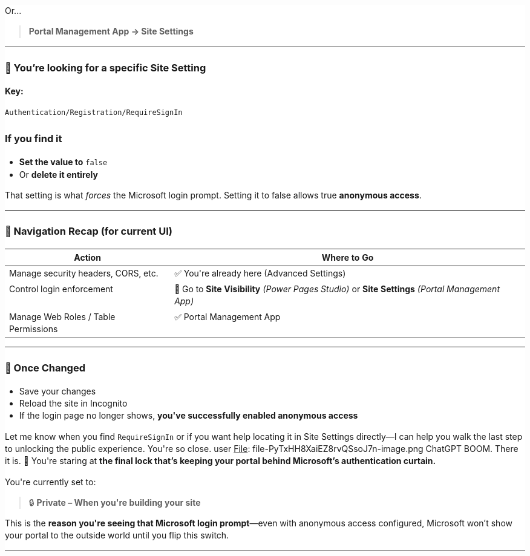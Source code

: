 Or...

> **Portal Management App → Site Settings**

---

### 🚨 You’re looking for a specific Site Setting

**Key:**

```plaintext
Authentication/Registration/RequireSignIn
```

### If you find it

- **Set the value to** `false`
- Or **delete it entirely**

That setting is what *forces* the Microsoft login prompt. Setting it to false allows true **anonymous access**.

---

### 🧭 Navigation Recap (for current UI)

| Action | Where to Go |
|--------|--------------|
| Manage security headers, CORS, etc. | ✅ You're already here (Advanced Settings) |
| Control login enforcement | 🔁 Go to **Site Visibility** *(Power Pages Studio)* or **Site Settings** *(Portal Management App)* |
| Manage Web Roles / Table Permissions | ✅ Portal Management App |

---

### 🧪 Once Changed

- Save your changes
- Reload the site in Incognito
- If the login page no longer shows, **you've successfully enabled anonymous access**

Let me know when you find `RequireSignIn` or if you want help locating it in Site Settings directly—I can help you walk the last step to unlocking the public experience. You're so close.
user
[File]: file-PyTxHH8XaiEZ8rvQSsoJ7n-image.png
ChatGPT
BOOM. There it is. 🎯 You're staring at **the final lock that’s keeping your portal behind Microsoft’s authentication curtain.**

You're currently set to:

> 🔒 **Private – When you're building your site**

This is the **reason you're seeing that Microsoft login prompt**—even with anonymous access configured, Microsoft won’t show your portal to the outside world until you flip this switch.

---


[File]: file-WqhbHeFmE2RMiU6e2V27z6-image.png
[File]: file-4UFr9Zjn7VfKUBwWwmWdcp-image.png
[File]: file-X4cCRB1gZGggCCUaRdA5gM-image.png
[File]: file-KFqGGwbAzPDp3ek5LqujUA-image.png
[File]: file-Dw4YUZkZw1HQJFFFFyU42M-image.png
[File]: file-QJ8AQCimBnAc2GhQGPniXY-image.png
[File]: file-Cohcyw2gYu1YqGzQy8DTrv-image.png
[File]: file-B5wo5sjxtUA36ETvSxX8Hh-image.png
[File]: file-QmTcLbP36AgtpgP31bAUnQ-image.png
[File]: file-FXNXhLdtfQv4cgWJhaNtsx-image.png
[File]: file-1QGUYxt4oUthxXKKEs1Aey-image.png
[File]: file-KfUCyrf2yWoHwxVFxTCZSd-image.png
[File]: file-HGvfpnYoGMRf54DJPxZMo3-image.png
[File]: file-D3YDFUT3jUiNjKGoabQmRy-image.png
[File]: file-LjMgAJMtcTTxgG88WhRuwT-image.png